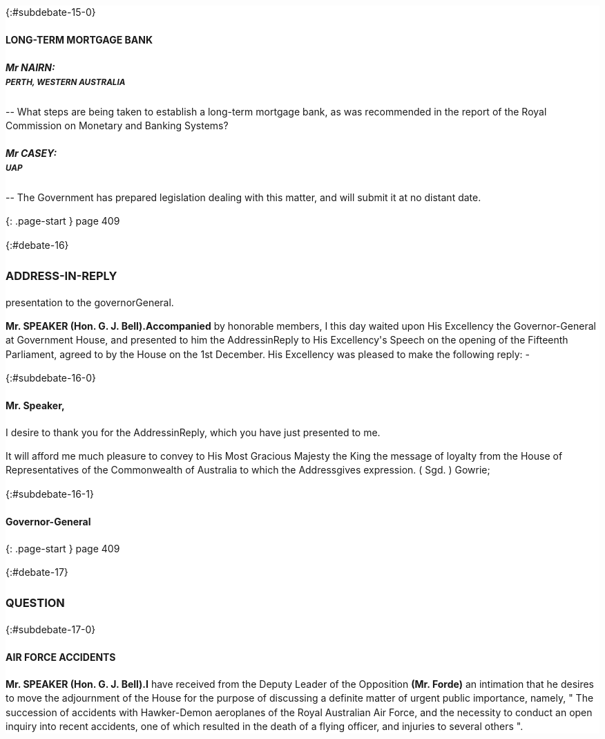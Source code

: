 {:#subdebate-15-0}
#### LONG-TERM MORTGAGE BANK

##### Mr NAIRN:<br><small class="text-muted">PERTH, WESTERN AUSTRALIA</small>

-- What steps are being taken to establish a long-term mortgage bank, as was recommended in the report of the Royal Commission on Monetary and Banking Systems? 

##### Mr CASEY:<br><small class="text-muted">UAP</small>

-- The Government has prepared legislation dealing with this matter, and will submit it at no distant date. 

{: .page-start }
page 409

{:#debate-16}
### ADDRESS-IN-REPLY

presentation to the governorGeneral. 


 **Mr. SPEAKER (Hon. G. J. Bell).Accompanied** by honorable members, I this day waited upon  His Excellency  the Governor-General at Government House, and presented to him the AddressinReply to  His  Excellency's Speech on the opening of the Fifteenth Parliament, agreed to by the House on the 1st December.  His Excellency  was pleased to make the following reply: - 

{:#subdebate-16-0}
#### Mr. Speaker,

I desire to thank you for the AddressinReply, which you have just presented to me. 

It will afford me much pleasure to convey to  His  Most Gracious Majesty the King the message of loyalty from the House of Representatives of the Commonwealth of Australia to which the Addressgives expression. ( Sgd. ) Gowrie; 

{:#subdebate-16-1}
#### Governor-General

{: .page-start }
page 409

{:#debate-17}
### QUESTION

{:#subdebate-17-0}
#### AIR FORCE ACCIDENTS


 **Mr. SPEAKER (Hon. G. J. Bell).I** have received from the  Deputy  Leader of the Opposition  **(Mr. Forde)**  an intimation that he desires to move the adjournment of the House for the purpose of discussing a definite matter of urgent public importance, namely, " The succession of accidents with Hawker-Demon aeroplanes of the Royal Australian Air Force, and the necessity to conduct an open inquiry into recent accidents, one of which resulted in the death of a flying officer, and injuries to several others ". 

